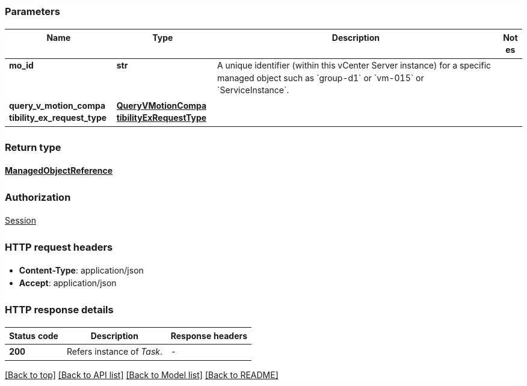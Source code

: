 

### Parameters

Name | Type | Description  | Notes
------------- | ------------- | ------------- | -------------
 **mo_id** | **str**| A unique identifier (within this vCenter Server instance) for a specific managed object such as &#x60;group-d1&#x60; or &#x60;vm-015&#x60; or &#x60;ServiceInstance&#x60;. | 
 **query_v_motion_compatibility_ex_request_type** | [**QueryVMotionCompatibilityExRequestType**](QueryVMotionCompatibilityExRequestType.md)|  | 

### Return type

[**ManagedObjectReference**](ManagedObjectReference.md)

### Authorization

[Session](../README.md#Session)

### HTTP request headers

 - **Content-Type**: application/json
 - **Accept**: application/json

### HTTP response details
| Status code | Description | Response headers |
|-------------|-------------|------------------|
**200** | Refers instance of *Task*.  |  -  |

[[Back to top]](#) [[Back to API list]](../README.md#documentation-for-api-endpoints) [[Back to Model list]](../README.md#documentation-for-models) [[Back to README]](../README.md)

